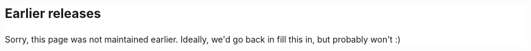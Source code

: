 ## Earlier releases

Sorry, this page was not maintained earlier. Ideally, we'd go back in fill this in, but probably won't :)